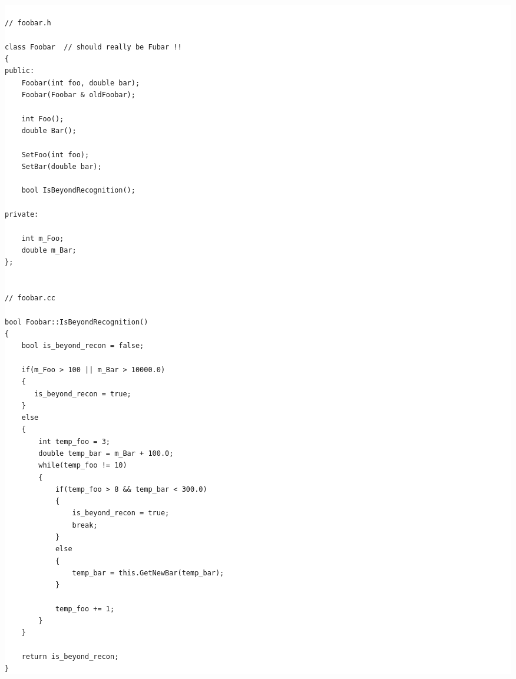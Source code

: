 ```

// foobar.h

class Foobar  // should really be Fubar !!
{
public:
    Foobar(int foo, double bar);
    Foobar(Foobar & oldFoobar);

    int Foo();
    double Bar();

    SetFoo(int foo);
    SetBar(double bar);

    bool IsBeyondRecognition();

private:

    int m_Foo;
    double m_Bar;
};


// foobar.cc

bool Foobar::IsBeyondRecognition()
{
    bool is_beyond_recon = false;

    if(m_Foo > 100 || m_Bar > 10000.0)
    {
       is_beyond_recon = true;
    }
    else
    {
        int temp_foo = 3;
        double temp_bar = m_Bar + 100.0;
        while(temp_foo != 10)
        {
            if(temp_foo > 8 && temp_bar < 300.0)
            {
                is_beyond_recon = true;
                break;
            }
            else
            {
                temp_bar = this.GetNewBar(temp_bar);
            }
            
            temp_foo += 1;
        }
    }

    return is_beyond_recon;
}
```
           